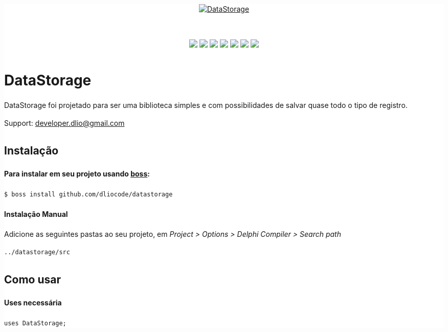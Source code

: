 <p align="center">
  <a href="https://user-images.githubusercontent.com/54585337/123715769-5f6e1d00-d84f-11eb-9f24-d2a3279c09db.png">
    <img alt="DataStorage" src="https://user-images.githubusercontent.com/54585337/123715769-5f6e1d00-d84f-11eb-9f24-d2a3279c09db.png">
  </a>  
</p>
<br>
<p align="center"> 
  <img src="https://img.shields.io/github/v/release/dliocode/datastorage?style=flat-square">
  <img src="https://img.shields.io/github/stars/dliocode/datastorage?style=flat-square">
  <img src="https://img.shields.io/github/forks/dliocode/datastorage?style=flat-square">
  <img src="https://img.shields.io/github/contributors/dliocode/datastorage?color=orange&style=flat-square">
  <img src="https://tokei.rs/b1/github/dliocode/datastorage?color=red&category=lines">
  <img src="https://tokei.rs/b1/github/dliocode/datastorage?color=green&category=code">
  <img src="https://tokei.rs/b1/github/dliocode/datastorage?color=yellow&category=files">
</p>

# DataStorage

DataStorage foi projetado para ser uma biblioteca simples e com possibilidades de salvar quase todo o tipo de registro.

Support: developer.dlio@gmail.com

## Instalação

#### Para instalar em seu projeto usando [boss](https://github.com/HashLoad/boss):
```sh
$ boss install github.com/dliocode/datastorage
```

#### Instalação Manual

Adicione as seguintes pastas ao seu projeto, em *Project > Options > Delphi Compiler > Search path*

```
../datastorage/src
```

## Como usar

#### **Uses necessária**

```
uses DataStorage;
``` 
